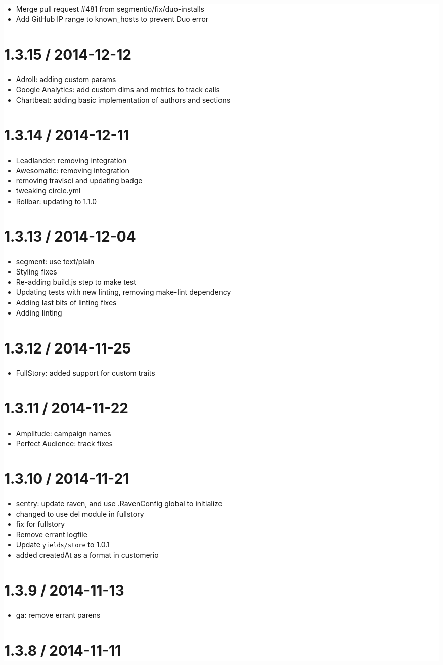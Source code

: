   * Merge pull request #481 from segmentio/fix/duo-installs
  * Add GitHub IP range to known_hosts to prevent Duo error

1.3.15 / 2014-12-12
===================

  * Adroll: adding custom params
  * Google Analytics: add custom dims and metrics to track calls
  * Chartbeat: adding basic implementation of authors and sections

1.3.14 / 2014-12-11
===================

  * Leadlander: removing integration
  * Awesomatic: removing integration
  * removing travisci and updating badge
  * tweaking circle.yml
  * Rollbar: updating to 1.1.0

1.3.13 / 2014-12-04
==================

  * segment: use text/plain
  * Styling fixes
  * Re-adding build.js step to make test
  * Updating tests with new linting, removing make-lint dependency
  * Adding last bits of linting fixes
  * Adding linting

1.3.12 / 2014-11-25
===================

  * FullStory: added support for custom traits

1.3.11 / 2014-11-22
===================

  * Amplitude: campaign names
  * Perfect Audience: track fixes

1.3.10 / 2014-11-21
==================

  * sentry: update raven, and use .RavenConfig global to initialize
  * changed to use del module in fullstory
  * fix for fullstory
  * Remove errant logfile
  * Update `yields/store` to 1.0.1
  * added createdAt as a format in customerio

1.3.9 / 2014-11-13
==================

  * ga: remove errant parens

1.3.8 / 2014-11-11
==================

